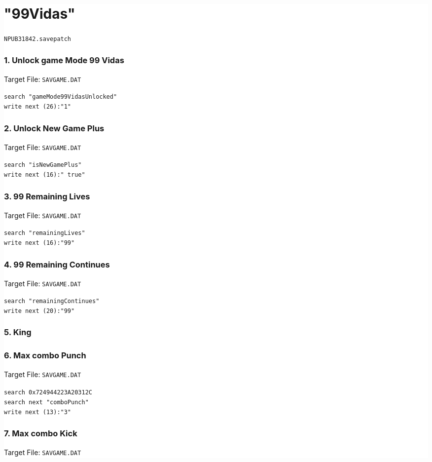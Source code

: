 #  "99Vidas"

`NPUB31842.savepatch`

### 1. Unlock game Mode 99 Vidas

Target File: `SAVGAME.DAT`

```
search "gameMode99VidasUnlocked"
write next (26):"1"
```

### 2. Unlock New Game Plus

Target File: `SAVGAME.DAT`

```
search "isNewGamePlus"
write next (16):" true"
```

### 3. 99 Remaining Lives

Target File: `SAVGAME.DAT`

```
search "remainingLives"
write next (16):"99"
```

### 4. 99 Remaining Continues

Target File: `SAVGAME.DAT`

```
search "remainingContinues"
write next (20):"99"
```

### 5. King
### 6. Max combo Punch

Target File: `SAVGAME.DAT`

```
search 0x724944223A20312C
search next "comboPunch"
write next (13):"3"
```

### 7. Max combo Kick

Target File: `SAVGAME.DAT`
